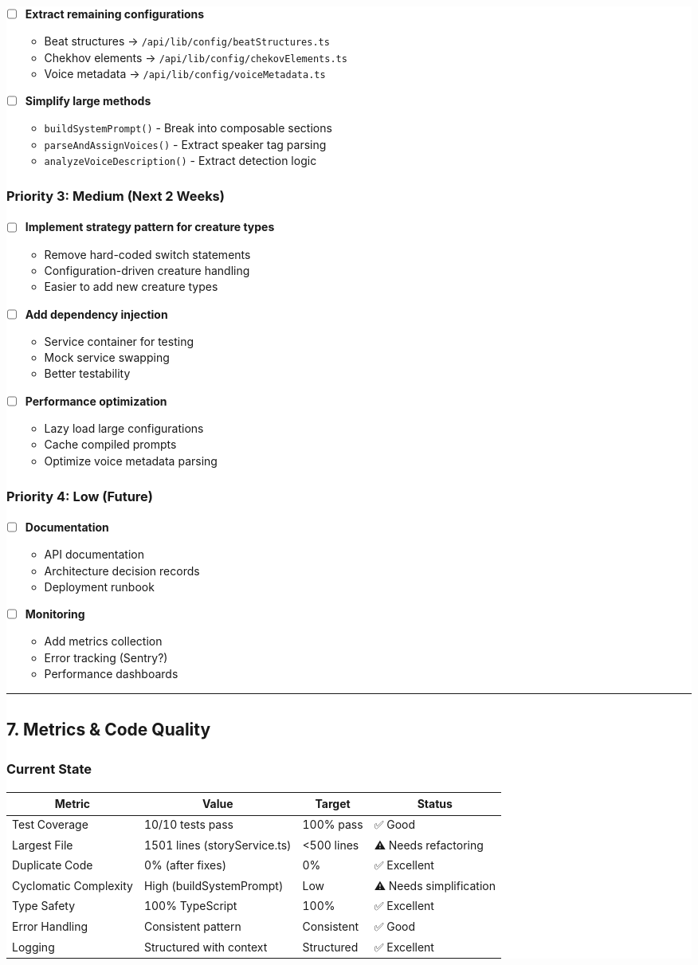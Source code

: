 - [ ] **Extract remaining configurations**
  - Beat structures → `/api/lib/config/beatStructures.ts`
  - Chekhov elements → `/api/lib/config/chekovElements.ts`
  - Voice metadata → `/api/lib/config/voiceMetadata.ts`

- [ ] **Simplify large methods**
  - `buildSystemPrompt()` - Break into composable sections
  - `parseAndAssignVoices()` - Extract speaker tag parsing
  - `analyzeVoiceDescription()` - Extract detection logic

### Priority 3: Medium (Next 2 Weeks)

- [ ] **Implement strategy pattern for creature types**
  - Remove hard-coded switch statements
  - Configuration-driven creature handling
  - Easier to add new creature types

- [ ] **Add dependency injection**
  - Service container for testing
  - Mock service swapping
  - Better testability

- [ ] **Performance optimization**
  - Lazy load large configurations
  - Cache compiled prompts
  - Optimize voice metadata parsing

### Priority 4: Low (Future)

- [ ] **Documentation**
  - API documentation
  - Architecture decision records
  - Deployment runbook

- [ ] **Monitoring**
  - Add metrics collection
  - Error tracking (Sentry?)
  - Performance dashboards

---

## 7. Metrics & Code Quality

### Current State

| Metric | Value | Target | Status |
|--------|-------|--------|--------|
| Test Coverage | 10/10 tests pass | 100% pass | ✅ Good |
| Largest File | 1501 lines (storyService.ts) | <500 lines | ⚠️ Needs refactoring |
| Duplicate Code | 0% (after fixes) | 0% | ✅ Excellent |
| Cyclomatic Complexity | High (buildSystemPrompt) | Low | ⚠️ Needs simplification |
| Type Safety | 100% TypeScript | 100% | ✅ Excellent |
| Error Handling | Consistent pattern | Consistent | ✅ Good |
| Logging | Structured with context | Structured | ✅ Excellent |
